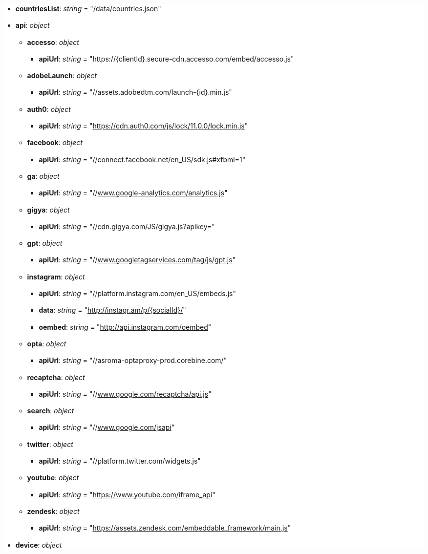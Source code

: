   * **countriesList**: *string* = "/data/countries.json"

  * **api**: *object*

    * **accesso**: *object*

      * **apiUrl**: *string* = "https://{clientId}.secure-cdn.accesso.com/embed/accesso.js"

    * **adobeLaunch**: *object*

      * **apiUrl**: *string* = "//assets.adobedtm.com/launch-{id}.min.js"

    * **auth0**: *object*

      * **apiUrl**: *string* = "https://cdn.auth0.com/js/lock/11.0.0/lock.min.js"

    * **facebook**: *object*

      * **apiUrl**: *string* = "//connect.facebook.net/en_US/sdk.js#xfbml=1"

    * **ga**: *object*

      * **apiUrl**: *string* = "//www.google-analytics.com/analytics.js"

    * **gigya**: *object*

      * **apiUrl**: *string* = "//cdn.gigya.com/JS/gigya.js?apikey="

    * **gpt**: *object*

      * **apiUrl**: *string* = "//www.googletagservices.com/tag/js/gpt.js"

    * **instagram**: *object*

      * **apiUrl**: *string* = "//platform.instagram.com/en_US/embeds.js"

      * **data**: *string* = "http://instagr.am/p/{socialId}/"

      * **oembed**: *string* = "http://api.instagram.com/oembed"

    * **opta**: *object*

      * **apiUrl**: *string* = "//asroma-optaproxy-prod.corebine.com/"

    * **recaptcha**: *object*

      * **apiUrl**: *string* = "//www.google.com/recaptcha/api.js"

    * **search**: *object*

      * **apiUrl**: *string* = "//www.google.com/jsapi"

    * **twitter**: *object*

      * **apiUrl**: *string* = "//platform.twitter.com/widgets.js"

    * **youtube**: *object*

      * **apiUrl**: *string* = "https://www.youtube.com/iframe_api"

    * **zendesk**: *object*

      * **apiUrl**: *string* = "https://assets.zendesk.com/embeddable_framework/main.js"

  * **device**: *object*

